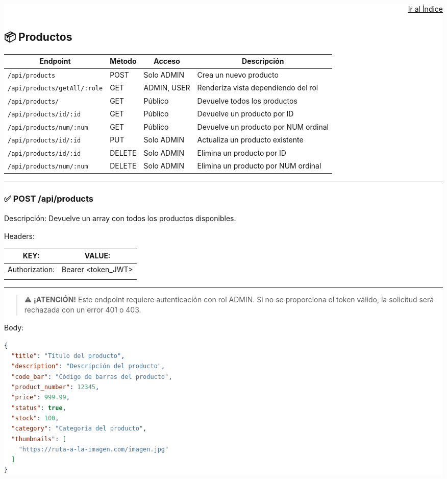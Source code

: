 <p align="right"><a href="#indice">Ir al Índice</a></p>

## 📦 Productos

| Endpoint                    | Método | Acceso      | Descripción                          |
|-----------------------------|--------|-------------|--------------------------------------|
| `/api/products`             | POST   | Solo ADMIN  | Crea un nuevo producto               |
| `/api/products/getAll/:role`| GET    | ADMIN, USER | Renderiza vista dependiendo del rol  |
| `/api/products/`            | GET    | Público     | Devuelve todos los productos         |
| `/api/products/id/:id`      | GET    | Público     | Devuelve un producto por ID          |
| `/api/products/num/:num`    | GET    | Público     | Devuelve un producto por NUM ordinal |
| `/api/products/id/:id`      | PUT    | Solo ADMIN  | Actualiza un producto existente      |
| `/api/products/id/:id`      | DELETE | Solo ADMIN  | Elimina un producto por ID           |
| `/api/products/num/:num`    | DELETE | Solo ADMIN  | Elimina un producto por NUM ordinal  |

---

### ✅ POST /api/products
Descripción: Devuelve un array con todos los productos disponibles.

Headers:

|     KEY:      |           VALUE:           |
|---------------|----------------------------|
|Authorization: |    Bearer <token_JWT>      |
|               |                            |

---

> ⚠️ **¡ATENCIÓN!** Este endpoint requiere autenticación con rol ADMIN. Si no se proporciona el token válido, la solicitud será rechazada con un error 401 o 403.

Body:
```json
{
  "title": "Título del producto",
  "description": "Descripción del producto",
  "code_bar": "Código de barras del producto",
  "product_number": 12345,
  "price": 999.99,
  "status": true,
  "stock": 100,
  "category": "Categoría del producto",
  "thumbnails": [
    "https://ruta-a-la-imagen.com/imagen.jpg"
  ]
}
```
